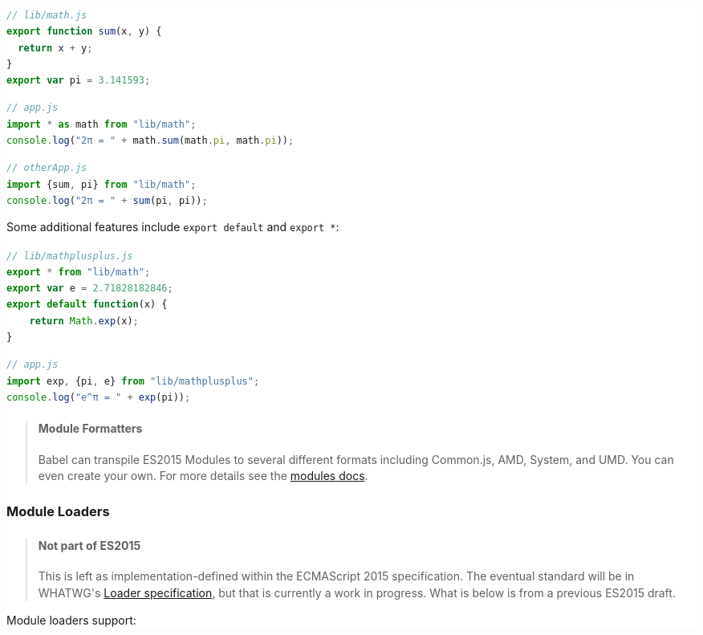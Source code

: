 ```js
// lib/math.js
export function sum(x, y) {
  return x + y;
}
export var pi = 3.141593;
```
```js
// app.js
import * as math from "lib/math";
console.log("2π = " + math.sum(math.pi, math.pi));
```
```js
// otherApp.js
import {sum, pi} from "lib/math";
console.log("2π = " + sum(pi, pi));
```

Some additional features include `export default` and `export *`:

```js
// lib/mathplusplus.js
export * from "lib/math";
export var e = 2.71828182846;
export default function(x) {
    return Math.exp(x);
}
```
```js
// app.js
import exp, {pi, e} from "lib/mathplusplus";
console.log("e^π = " + exp(pi));
```

<blockquote class="babel-callout babel-callout-info">
  <h4>Module Formatters</h4>
  <p>
    Babel can transpile ES2015 Modules to several different formats including
    Common.js, AMD, System, and UMD. You can even create your own. For more
    details see the <a href="/docs/plugins/">modules docs</a>.
  </p>
</blockquote>

### Module Loaders

<blockquote class="babel-callout babel-callout-warning">
  <h4>Not part of ES2015</h4>
  <p>
    This is left as implementation-defined within the ECMAScript 2015 specification. The eventual standard will be in WHATWG's <a href="https://whatwg.github.io/loader/">Loader specification</a>, but that is currently a work in progress. What is below is from a previous ES2015 draft.
  </p>
</blockquote>

Module loaders support:
